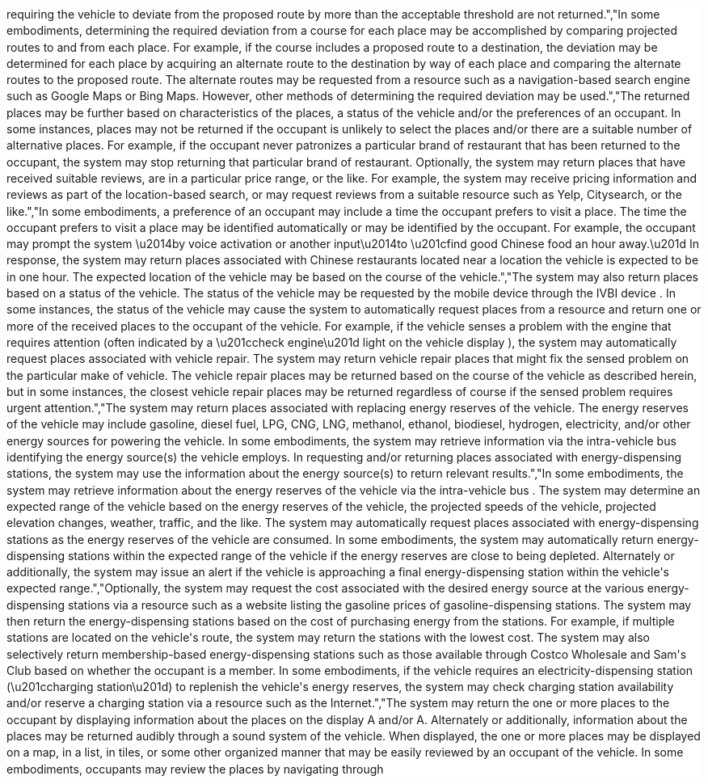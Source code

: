 requiring the vehicle to deviate from the proposed route by more than the acceptable threshold are not returned.","In some embodiments, determining the required deviation from a course for each place may be accomplished by comparing projected routes to and from each place. For example, if the course includes a proposed route to a destination, the deviation may be determined for each place by acquiring an alternate route to the destination by way of each place and comparing the alternate routes to the proposed route. The alternate routes may be requested from a resource such as a navigation-based search engine such as Google Maps or Bing Maps. However, other methods of determining the required deviation may be used.","The returned places may be further based on characteristics of the places, a status of the vehicle and\/or the preferences of an occupant. In some instances, places may not be returned if the occupant is unlikely to select the places and\/or there are a suitable number of alternative places. For example, if the occupant never patronizes a particular brand of restaurant that has been returned to the occupant, the system  may stop returning that particular brand of restaurant. Optionally, the system  may return places that have received suitable reviews, are in a particular price range, or the like. For example, the system may receive pricing information and reviews as part of the location-based search, or may request reviews from a suitable resource such as Yelp, Citysearch, or the like.","In some embodiments, a preference of an occupant may include a time the occupant prefers to visit a place. The time the occupant prefers to visit a place may be identified automatically or may be identified by the occupant. For example, the occupant may prompt the system \u2014by voice activation or another input\u2014to \u201cfind good Chinese food an hour away.\u201d In response, the system  may return places associated with Chinese restaurants located near a location the vehicle is expected to be in one hour. The expected location of the vehicle may be based on the course of the vehicle.","The system  may also return places based on a status of the vehicle. The status of the vehicle may be requested by the mobile device  through the IVBI device . In some instances, the status of the vehicle may cause the system  to automatically request places from a resource and return one or more of the received places to the occupant of the vehicle. For example, if the vehicle senses a problem with the engine that requires attention (often indicated by a \u201ccheck engine\u201d light on the vehicle display ), the system  may automatically request places associated with vehicle repair. The system  may return vehicle repair places that might fix the sensed problem on the particular make of vehicle. The vehicle repair places may be returned based on the course of the vehicle as described herein, but in some instances, the closest vehicle repair places may be returned regardless of course if the sensed problem requires urgent attention.","The system  may return places associated with replacing energy reserves of the vehicle. The energy reserves of the vehicle may include gasoline, diesel fuel, LPG, CNG, LNG, methanol, ethanol, biodiesel, hydrogen, electricity, and\/or other energy sources for powering the vehicle. In some embodiments, the system  may retrieve information via the intra-vehicle bus  identifying the energy source(s) the vehicle employs. In requesting and\/or returning places associated with energy-dispensing stations, the system  may use the information about the energy source(s) to return relevant results.","In some embodiments, the system  may retrieve information about the energy reserves of the vehicle via the intra-vehicle bus . The system  may determine an expected range of the vehicle based on the energy reserves of the vehicle, the projected speeds of the vehicle, projected elevation changes, weather, traffic, and the like. The system  may automatically request places associated with energy-dispensing stations as the energy reserves of the vehicle are consumed. In some embodiments, the system  may automatically return energy-dispensing stations within the expected range of the vehicle if the energy reserves are close to being depleted. Alternately or additionally, the system  may issue an alert if the vehicle is approaching a final energy-dispensing station within the vehicle's expected range.","Optionally, the system  may request the cost associated with the desired energy source at the various energy-dispensing stations via a resource such as a website listing the gasoline prices of gasoline-dispensing stations. The system  may then return the energy-dispensing stations based on the cost of purchasing energy from the stations. For example, if multiple stations are located on the vehicle's route, the system  may return the stations with the lowest cost. The system  may also selectively return membership-based energy-dispensing stations such as those available through Costco Wholesale and Sam's Club based on whether the occupant is a member. In some embodiments, if the vehicle requires an electricity-dispensing station (\u201ccharging station\u201d) to replenish the vehicle's energy reserves, the system  may check charging station availability and\/or reserve a charging station via a resource such as the Internet.","The system may return the one or more places to the occupant by displaying information about the places on the display A and\/or A. Alternately or additionally, information about the places may be returned audibly through a sound system of the vehicle. When displayed, the one or more places may be displayed on a map, in a list, in tiles, or some other organized manner that may be easily reviewed by an occupant of the vehicle. In some embodiments, occupants may review the places by navigating through